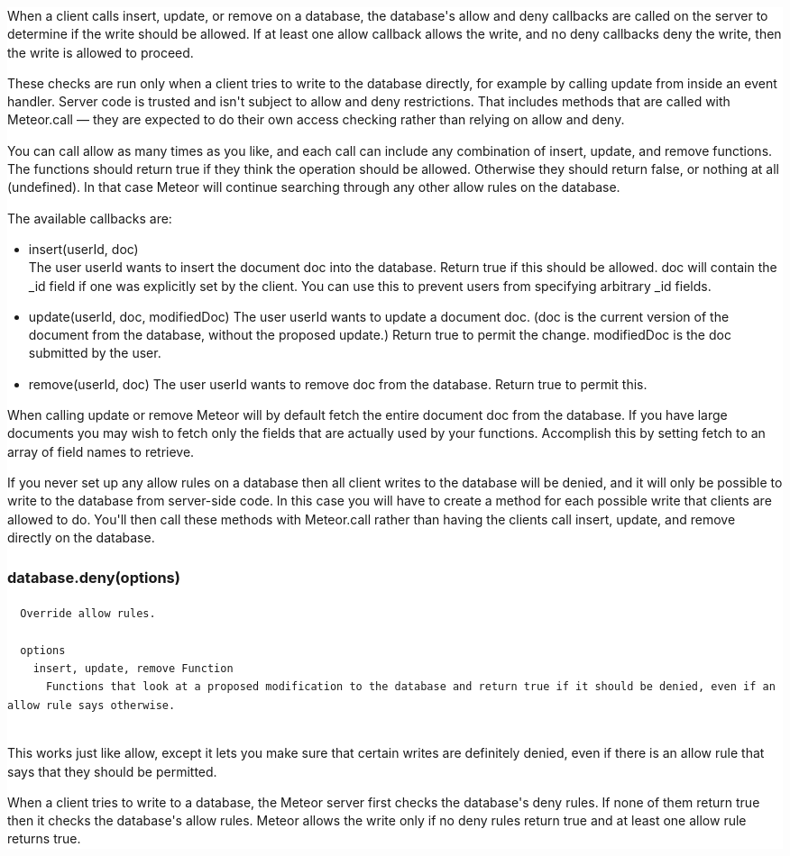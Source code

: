 When a client calls insert, update, or remove on a database, the database's allow and deny callbacks are called on the server to determine if the write should be allowed. If at least one allow callback allows the write, and no deny callbacks deny the write, then the write is allowed to proceed.

These checks are run only when a client tries to write to the database directly, for example by calling update from inside an event handler. Server code is trusted and isn't subject to allow and deny restrictions. That includes methods that are called with Meteor.call — they are expected to do their own access checking rather than relying on allow and deny.

You can call allow as many times as you like, and each call can include any combination of insert, update, and remove functions. The functions should return true if they think the operation should be allowed. Otherwise they should return false, or nothing at all (undefined). In that case Meteor will continue searching through any other allow rules on the database.

The available callbacks are:

- insert(userId, doc)  
  The user userId wants to insert the document doc into the database. Return true if this should be allowed. doc will contain the _id field if one was explicitly set by the client. You can use this to prevent users from specifying arbitrary _id fields.

- update(userId, doc, modifiedDoc)
  The user userId wants to update a document doc. (doc is the current version of the document from the database, without the proposed update.) Return true to permit the change. 
  modifiedDoc is the doc submitted by the user.

- remove(userId, doc)
  The user userId wants to remove doc from the database. Return true to permit this.

When calling update or remove Meteor will by default fetch the entire document doc from the database. If you have large documents you may wish to fetch only the fields that are actually used by your functions. Accomplish this by setting fetch to an array of field names to retrieve.

If you never set up any allow rules on a database then all client writes to the database will be denied, and it will only be possible to write to the database from server-side code. In this case you will have to create a method for each possible write that clients are allowed to do. You'll then call these methods with Meteor.call rather than having the clients call insert, update, and remove directly on the database.

### database.deny(options)  

```  
  Override allow rules.

  options
    insert, update, remove Function
      Functions that look at a proposed modification to the database and return true if it should be denied, even if an allow rule says otherwise.  
  
```  

This works just like allow, except it lets you make sure that certain writes are definitely denied, even if there is an allow rule that says that they should be permitted.

When a client tries to write to a database, the Meteor server first checks the database's deny rules. If none of them return true then it checks the database's allow rules. Meteor allows the write only if no deny rules return true and at least one allow rule returns true.  
